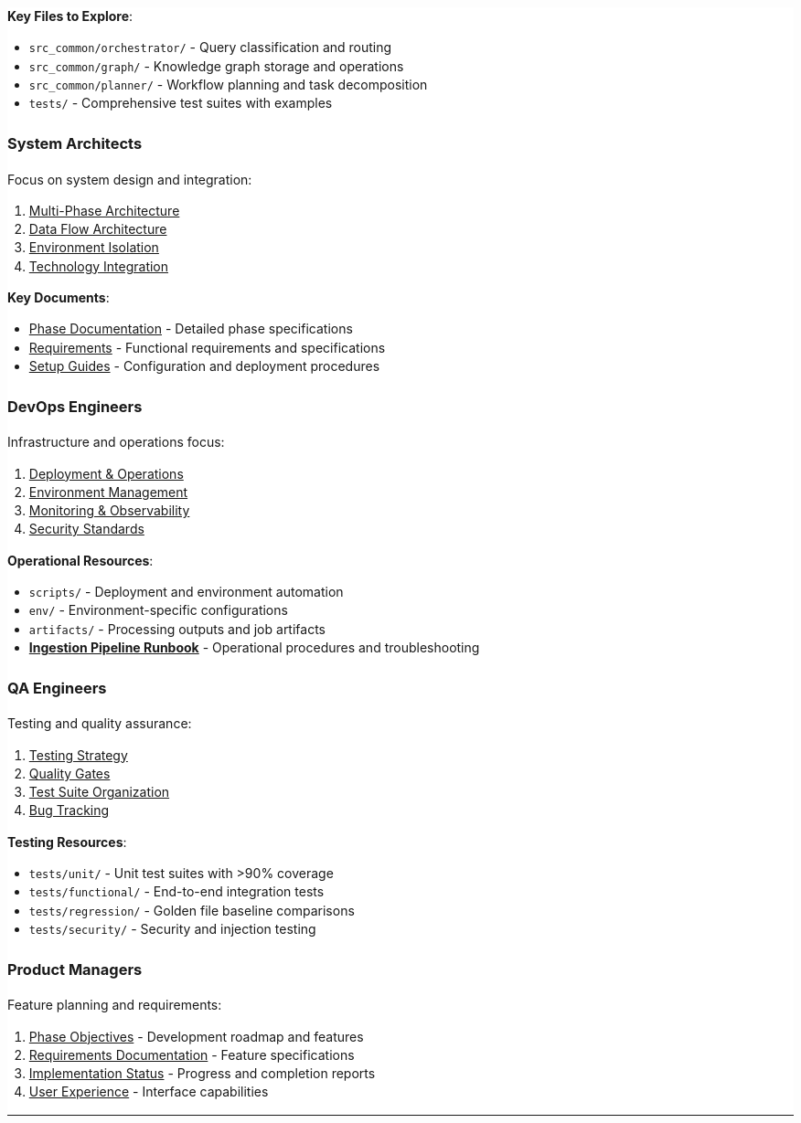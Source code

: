 **Key Files to Explore**:
- `src_common/orchestrator/` - Query classification and routing
- `src_common/graph/` - Knowledge graph storage and operations
- `src_common/planner/` - Workflow planning and task decomposition
- `tests/` - Comprehensive test suites with examples

###  **System Architects**  
Focus on system design and integration:
1. [Multi-Phase Architecture](./PROJECT_ARCHITECTURE.md#multi-phase-development-structure)
2. [Data Flow Architecture](./PROJECT_ARCHITECTURE.md#data-flow-architecture)
3. [Environment Isolation](./PROJECT_ARCHITECTURE.md#environment-isolation-system)
4. [Technology Integration](./PROJECT_ARCHITECTURE.md#technology-stack)

**Key Documents**:
- [Phase Documentation](./phases/) - Detailed phase specifications
- [Requirements](./requirements/) - Functional requirements and specifications
- [Setup Guides](./setup/) - Configuration and deployment procedures

###  **DevOps Engineers**
Infrastructure and operations focus:
1. [Deployment & Operations](./PROJECT_ARCHITECTURE.md#deployment--operations)
2. [Environment Management](./PROJECT_ARCHITECTURE.md#environment-isolation-system)
3. [Monitoring & Observability](./PROJECT_ARCHITECTURE.md#deployment--operations)
4. [Security Standards](./PROJECT_ARCHITECTURE.md#security--testing-standards)

**Operational Resources**:
- `scripts/` - Deployment and environment automation
- `env/` - Environment-specific configurations
- `artifacts/` - Processing outputs and job artifacts
- **[Ingestion Pipeline Runbook](./ingestion-pipeline-runbook.md)** - Operational procedures and troubleshooting

###  **QA Engineers**
Testing and quality assurance:
1. [Testing Strategy](./PROJECT_ARCHITECTURE.md#security--testing-standards)
2. [Quality Gates](./PROJECT_ARCHITECTURE.md#security--testing-standards)
3. [Test Suite Organization](./testing/)
4. [Bug Tracking](./bugs/)

**Testing Resources**:
- `tests/unit/` - Unit test suites with >90% coverage
- `tests/functional/` - End-to-end integration tests
- `tests/regression/` - Golden file baseline comparisons
- `tests/security/` - Security and injection testing

###  **Product Managers**
Feature planning and requirements:
1. [Phase Objectives](./phases/) - Development roadmap and features
2. [Requirements Documentation](./requirements/) - Feature specifications
3. [Implementation Status](./reports/) - Progress and completion reports
4. [User Experience](./PROJECT_ARCHITECTURE.md#core-components) - Interface capabilities

---